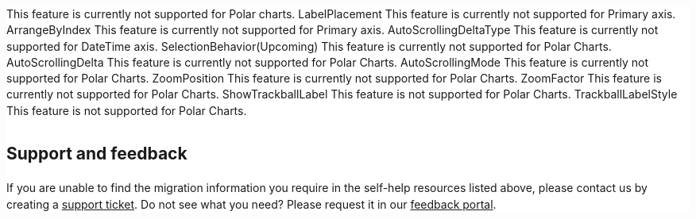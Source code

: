 <td>This feature is currently not supported for Polar charts.
</td>
</tr>
<tr>
<td>LabelPlacement</td>
<td>This feature is currently not supported for Primary axis.</td>
</tr>
<tr>
<td>ArrangeByIndex</td>
<td>This feature is currently not supported for Primary axis.
</td>
</tr>
<tr>
<td>AutoScrollingDeltaType</td>
<td>This feature is currently not supported for DateTime axis.</td>
</tr>
<tr>
<td>SelectionBehavior(Upcoming)</td>
<td>This feature is currently not supported for Polar Charts.</td>
</tr>
<tr>
<td>AutoScrollingDelta</td>
<td>This feature is currently not supported for Polar Charts.</td>
</tr>
<tr>
<td>AutoScrollingMode</td>
<td>This feature is currently not supported for Polar Charts.</td>
</tr>
<tr>
<td>ZoomPosition</td>
<td>This feature is currently not supported for Polar Charts.</td>
</tr>
<tr>
<td>ZoomFactor</td>
<td>This feature is currently not supported for Polar Charts.</td>
</tr>
<tr>
<td>ShowTrackballLabel</td>
<td>This feature is not supported for Polar Charts.</td>
</tr>
<tr>
<td>TrackballLabelStyle</td>
<td>This feature is not supported for Polar Charts.</td>
</tr>
</table>

## Support and feedback

If you are unable to find the migration information you require in the self-help resources listed above, please contact us by creating a [support ticket](https://internalsupport.bolddesk.com/agent/tickets/create). Do not see what you need? Please request it in our [feedback portal](https://www.syncfusion.com/feedback/maui). 
